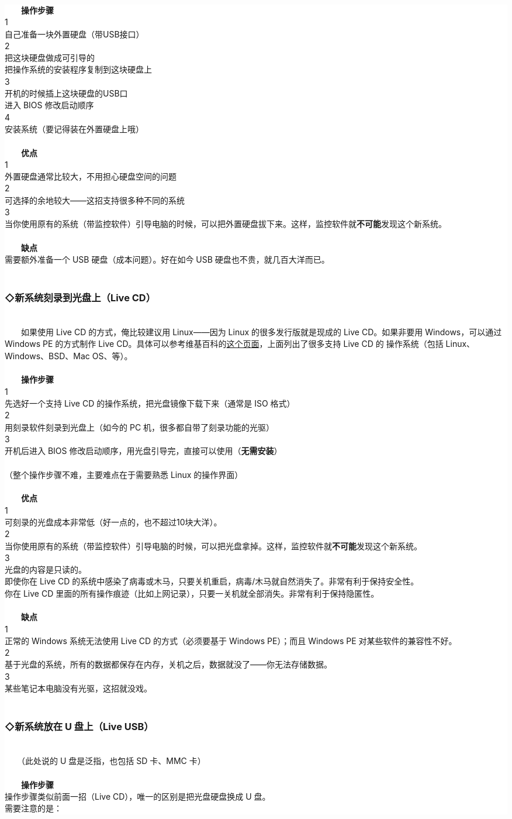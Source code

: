 　　<b>操作步骤</b><br/>
1<br/>
自己准备一块外置硬盘（带USB接口）<br/>
2<br/>
把这块硬盘做成可引导的<br/>
把操作系统的安装程序复制到这块硬盘上<br/>
3<br/>
开机的时候插上这块硬盘的USB口<br/>
进入 BIOS 修改启动顺序<br/>
4<br/>
安装系统（要记得装在外置硬盘上哦）<br/>
<br/>
　　<b>优点</b><br/>
1<br/>
外置硬盘通常比较大，不用担心硬盘空间的问题<br/>
2<br/>
可选择的余地较大——这招支持很多种不同的系统<br/>
3<br/>
当你使用原有的系统（带监控软件）引导电脑的时候，可以把外置硬盘拔下来。这样，监控软件就<b>不可能</b>发现这个新系统。<br/>
<br/>
　　<b>缺点</b><br/>
需要额外准备一个 USB 硬盘（成本问题）。好在如今 USB 硬盘也不贵，就几百大洋而已。<br/>
<br/>
<h3>◇新系统刻录到光盘上（Live CD）</h3><br/>
　　如果使用 Live CD 的方式，俺比较建议用 Linux——因为 Linux 的很多发行版就是现成的 Live CD。如果非要用 Windows，可以通过 Windows PE 的方式制作 Live CD。具体可以参考维基百科的<a href="https://en.wikipedia.org/wiki/List_of_live_CDs" rel="nofollow" target="_blank">这个页面</a>，上面列出了很多支持 Live CD 的 操作系统（包括 Linux、Windows、BSD、Mac OS、等）。<br/>
<br/>
　　<b>操作步骤</b><br/>
1<br/>
先选好一个支持 Live CD 的操作系统，把光盘镜像下载下来（通常是 ISO 格式）<br/>
2<br/>
用刻录软件刻录到光盘上（如今的 PC 机，很多都自带了刻录功能的光驱）<br/>
3<br/>
开机后进入 BIOS 修改启动顺序，用光盘引导完，直接可以使用（<b>无需安装</b>）<br/>
<br/>
（整个操作步骤不难，主要难点在于需要熟悉 Linux 的操作界面）<br/>
<br/>
　　<b>优点</b><br/>
1<br/>
可刻录的光盘成本非常低（好一点的，也不超过10块大洋）。<br/>
2<br/>
当你使用原有的系统（带监控软件）引导电脑的时候，可以把光盘拿掉。这样，监控软件就<b>不可能</b>发现这个新系统。<br/>
3<br/>
光盘的内容是只读的。<br/>
即使你在 Live CD 的系统中感染了病毒或木马，只要关机重启，病毒/木马就自然消失了。非常有利于保持安全性。<br/>
你在 Live CD 里面的所有操作痕迹（比如上网记录），只要一关机就全部消失。非常有利于保持隐匿性。<br/>
<br/>
　　<b>缺点</b><br/>
1<br/>
正常的 Windows 系统无法使用 Live CD 的方式（必须要基于 Windows PE）；而且 Windows PE 对某些软件的兼容性不好。<br/>
2<br/>
基于光盘的系统，所有的数据都保存在内存，关机之后，数据就没了——你无法存储数据。<br/>
3<br/>
某些笔记本电脑没有光驱，这招就没戏。<br/>
<br/>
<h3>◇新系统放在 U 盘上（Live USB）</h3><br/>
　　（此处说的 U 盘是泛指，也包括 SD 卡、MMC 卡）<br/>
<br/>
　　<b>操作步骤</b><br/>
操作步骤类似前面一招（Live CD），唯一的区别是把光盘硬盘换成 U 盘。<br/>
需要注意的是：<br/>